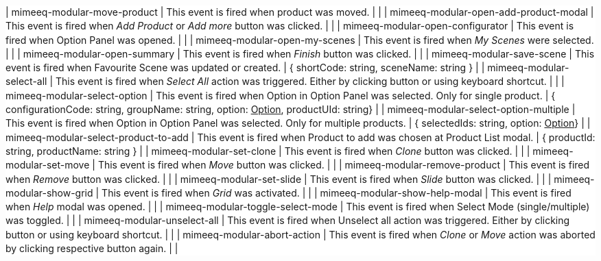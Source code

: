 | mimeeq-modular-move-product             | This event is fired when product was moved.                                                                                                                        |                                                                                                |
| mimeeq-modular-open-add-product-modal   | This event is fired when _Add Product_ or _Add more_ button was clicked.                                                                                           |                                                                                                |
| mimeeq-modular-open-configurator        | This event is fired when Option Panel was opened.                                                                                                                  |                                                                                                |
| mimeeq-modular-open-my-scenes           | This event is fired when _My Scenes_ were selected.                                                                                                                |                                                                                                |
| mimeeq-modular-open-summary             | This event is fired when _Finish_ button was clicked.                                                                                                              |                                                                                                |
| mimeeq-modular-save-scene               | This event is fired when Favourite Scene was updated or created.                                                                                                   | { shortCode: string, sceneName: string }                                                       |
| mimeeq-modular-select-all               | This event is fired when _Select All_ action was triggered. Either by clicking button or using keyboard shortcut.                                                  |                                                                                                |
| mimeeq-modular-select-option            | This event is fired when Option in Option Panel was selected. Only for single product.                                                                             | { configurationCode: string, groupName: string, option: [Option](#option), productUId: string} |
| mimeeq-modular-select-option-multiple   | This event is fired when Option in Option Panel was selected. Only for multiple products.                                                                          | { selectedIds: string, option: [Option](#option)}                                              |
| mimeeq-modular-select-product-to-add    | This event is fired when Product to add was chosen at Product List modal.                                                                                          | { productId: string, productName: string }                                                     |
| mimeeq-modular-set-clone                | This event is fired when _Clone_ button was clicked.                                                                                                               |                                                                                                |
| mimeeq-modular-set-move                 | This event is fired when _Move_ button was clicked.                                                                                                                |                                                                                                |
| mimeeq-modular-remove-product           | This event is fired when _Remove_ button was clicked.                                                                                                              |                                                                                                |
| mimeeq-modular-set-slide                | This event is fired when _Slide_ button was clicked.                                                                                                               |                                                                                                |
| mimeeq-modular-show-grid                | This event is fired when _Grid_ was activated.                                                                                                                     |                                                                                                |
| mimeeq-modular-show-help-modal          | This event is fired when _Help_ modal was opened.                                                                                                                  |                                                                                                |
| mimeeq-modular-toggle-select-mode       | This event is fired when Select Mode (single/multiple) was toggled.                                                                                                |                                                                                                |
| mimeeq-modular-unselect-all             | This event is fired when Unselect all action was triggered. Either by clicking button or using keyboard shortcut.                                                  |                                                                                                |
| mimeeq-modular-abort-action             | This event is fired when _Clone_ or _Move_ action was aborted by clicking respective button again.                                                                 |                                                                                                |